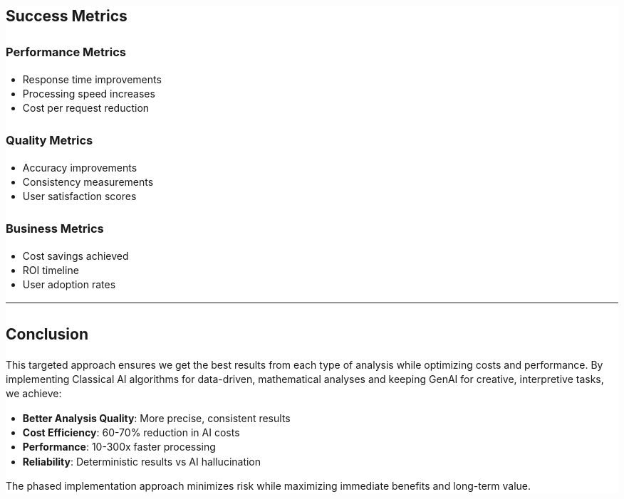 
## **Success Metrics**

### **Performance Metrics**
- Response time improvements
- Processing speed increases
- Cost per request reduction

### **Quality Metrics**
- Accuracy improvements
- Consistency measurements
- User satisfaction scores

### **Business Metrics**
- Cost savings achieved
- ROI timeline
- User adoption rates

---

## **Conclusion**

This targeted approach ensures we get the best results from each type of analysis while optimizing costs and performance. By implementing Classical AI algorithms for data-driven, mathematical analyses and keeping GenAI for creative, interpretive tasks, we achieve:

- **Better Analysis Quality**: More precise, consistent results
- **Cost Efficiency**: 60-70% reduction in AI costs
- **Performance**: 10-300x faster processing
- **Reliability**: Deterministic results vs AI hallucination

The phased implementation approach minimizes risk while maximizing immediate benefits and long-term value.
